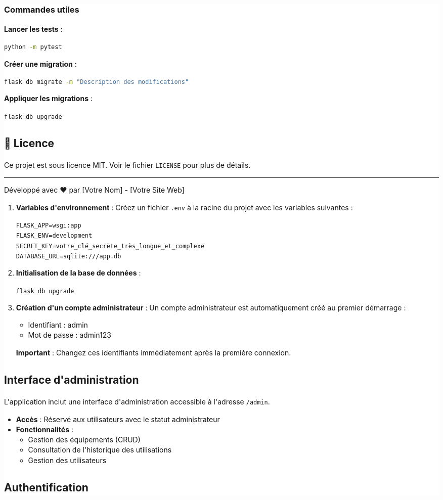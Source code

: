 ### Commandes utiles

**Lancer les tests** :
```bash
python -m pytest
```

**Créer une migration** :
```bash
flask db migrate -m "Description des modifications"
```

**Appliquer les migrations** :
```bash
flask db upgrade
```

## 📄 Licence

Ce projet est sous licence MIT. Voir le fichier `LICENSE` pour plus de détails.

---

Développé avec ❤️ par [Votre Nom] - [Votre Site Web]

1. **Variables d'environnement** :
   Créez un fichier `.env` à la racine du projet avec les variables suivantes :
   ```
   FLASK_APP=wsgi:app
   FLASK_ENV=development
   SECRET_KEY=votre_clé_secrète_très_longue_et_complexe
   DATABASE_URL=sqlite:///app.db
   ```

2. **Initialisation de la base de données** :
   ```bash
   flask db upgrade
   ```

3. **Création d'un compte administrateur** :
   Un compte administrateur est automatiquement créé au premier démarrage :
   - Identifiant : admin
   - Mot de passe : admin123
   
   **Important** : Changez ces identifiants immédiatement après la première connexion.

## Interface d'administration

L'application inclut une interface d'administration accessible à l'adresse `/admin`.

- **Accès** : Réservé aux utilisateurs avec le statut administrateur
- **Fonctionnalités** :
  - Gestion des équipements (CRUD)
  - Consultation de l'historique des utilisations
  - Gestion des utilisateurs

## Authentification
